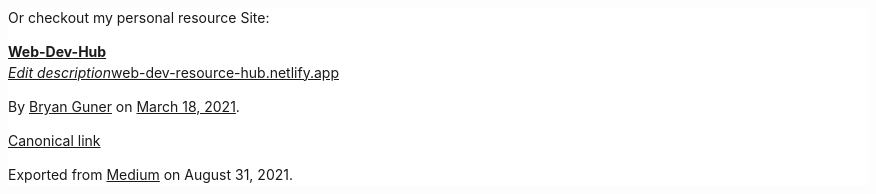 Or checkout my personal resource Site:

<a href="https://web-dev-resource-hub.netlify.app/" class="markup--anchor markup--mixtapeEmbed-anchor" title="https://web-dev-resource-hub.netlify.app/"><strong>Web-Dev-Hub</strong><br />
<em>Edit description</em>web-dev-resource-hub.netlify.app</a><a href="https://web-dev-resource-hub.netlify.app/" class="js-mixtapeImage mixtapeImage mixtapeImage--empty u-ignoreBlock"></a>

By <a href="https://medium.com/@bryanguner" class="p-author h-card">Bryan Guner</a> on [March 18, 2021](https://medium.com/p/243255451e74).

<a href="https://medium.com/@bryanguner/my-take-on-awesome-javascript-243255451e74" class="p-canonical">Canonical link</a>

Exported from [Medium](https://medium.com) on August 31, 2021.

